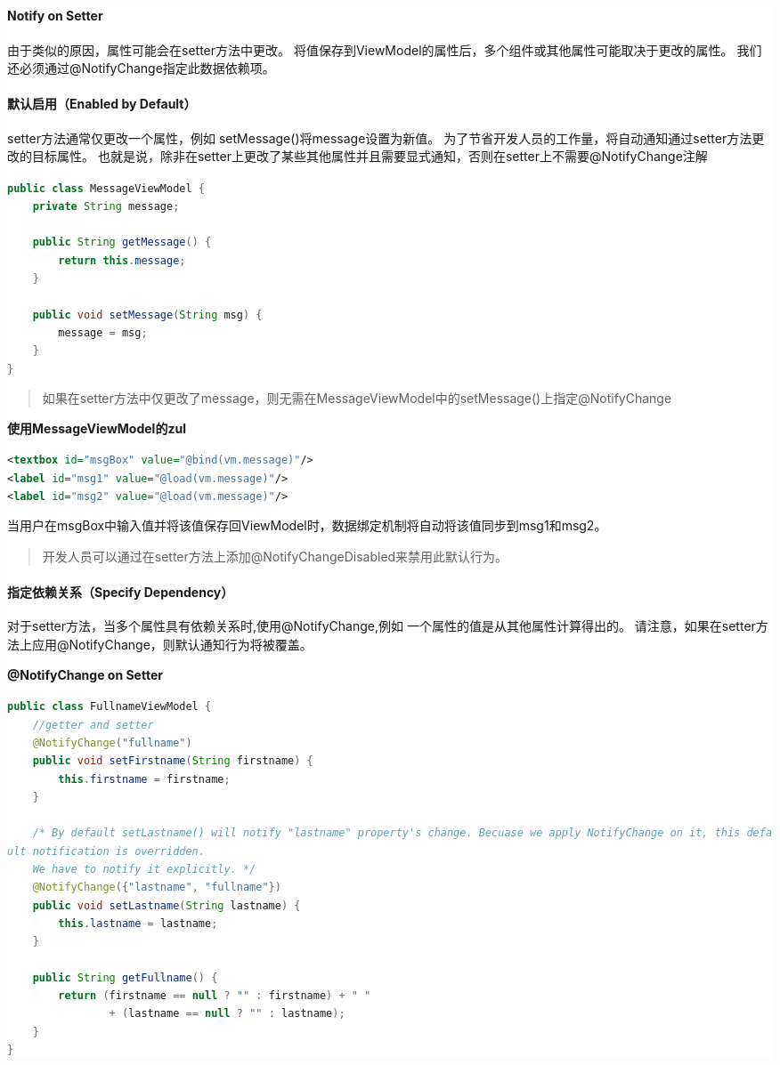 #### Notify on Setter

由于类似的原因，属性可能会在setter方法中更改。 将值保存到ViewModel的属性后，多个组件或其他属性可能取决于更改的属性。 我们还必须通过@NotifyChange指定此数据依赖项。

#### 默认启用（Enabled by Default）

setter方法通常仅更改一个属性，例如 setMessage()将message设置为新值。 为了节省开发人员的工作量，将自动通知通过setter方法更改的目标属性。 也就是说，除非在setter上更改了某些其他属性并且需要显式通知，否则在setter上不需要@NotifyChange注解

```java
public class MessageViewModel {
    private String message;

    public String getMessage() {
        return this.message;
    }

    public void setMessage(String msg) {
        message = msg;
    }
}
```

> 如果在setter方法中仅更改了message，则无需在MessageViewModel中的setMessage()上指定@NotifyChange

 

**使用MessageViewModel的zul**

```xml
<textbox id="msgBox" value="@bind(vm.message)"/>
<label id="msg1" value="@load(vm.message)"/>
<label id="msg2" value="@load(vm.message)"/>
```

当用户在msgBox中输入值并将该值保存回ViewModel时，数据绑定机制将自动将该值同步到msg1和msg2。

> 开发人员可以通过在setter方法上添加@NotifyChangeDisabled来禁用此默认行为。

#### 指定依赖关系（Specify Dependency）

对于setter方法，当多个属性具有依赖关系时,使用@NotifyChange,例如 一个属性的值是从其他属性计算得出的。 请注意，如果在setter方法上应用@NotifyChange，则默认通知行为将被覆盖。

**@NotifyChange on Setter**

```java
public class FullnameViewModel {
    //getter and setter 
    @NotifyChange("fullname")
    public void setFirstname(String firstname) {
        this.firstname = firstname;
    }

    /* By default setLastname() will notify "lastname" property's change. Becuase we apply NotifyChange on it, this default notification is overridden.
    We have to notify it explicitly. */
    @NotifyChange({"lastname", "fullname"})
    public void setLastname(String lastname) {
        this.lastname = lastname;
    }

    public String getFullname() {
        return (firstname == null ? "" : firstname) + " "
                + (lastname == null ? "" : lastname);
    }
}
```
